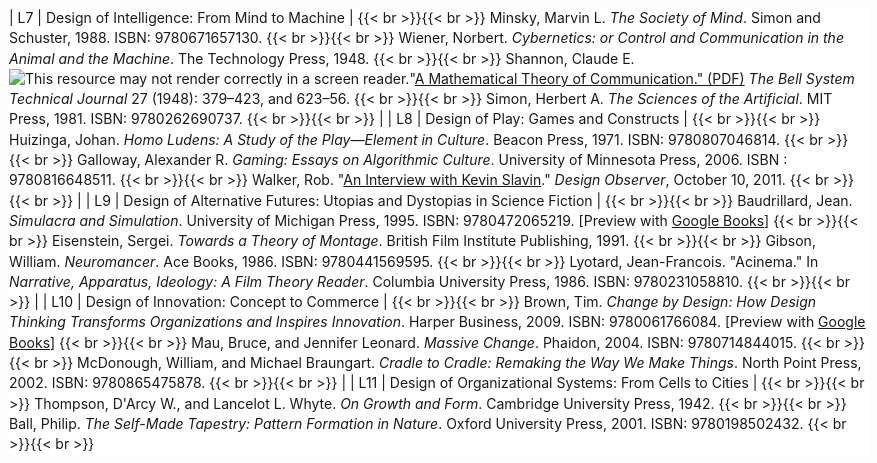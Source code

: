 | L7 | Design of Intelligence: From Mind to Machine |  {{< br >}}{{< br >}} Minsky, Marvin L. _The Society of Mind_. Simon and Schuster, 1988. ISBN: 9780671657130. {{< br >}}{{< br >}} Wiener, Norbert. _Cybernetics: or Control and Communication in the Animal and the Machine_. The Technology Press, 1948. {{< br >}}{{< br >}} Shannon, Claude E. ![This resource may not render correctly in a screen reader.](/images/inacessible.gif)"[A Mathematical Theory of Communication." (PDF)](http://www.google.co.in/url?sa=t&rct=j&q=&esrc=s&source=web&cd=1&cad=rja&ved=0CCwQFjAA&url=http%3A%2F%2Fcm.bell-labs.com%2Fcm%2Fms%2Fwhat%2Fshannonday%2Fshannon1948.pdf&ei=0ydFUu2EOsfTrQf_vYEg&usg=AFQjCNElxuA1pHILAg-mmWI0gX03OT0NHA&bvm=bv.53217764,d.bmk) _The Bell System Technical Journal_ 27 (1948): 379–423, and 623–56. {{< br >}}{{< br >}} Simon, Herbert A. _The Sciences of the Artificial_. MIT Press, 1981. ISBN: 9780262690737. {{< br >}}{{< br >}}  |
| L8 | Design of Play: Games and Constructs |  {{< br >}}{{< br >}} Huizinga, Johan. _Homo Ludens: A Study of the Play—Element in Culture_. Beacon Press, 1971. ISBN: 9780807046814. {{< br >}}{{< br >}} Galloway, Alexander R. _Gaming: Essays on Algorithmic Culture_. University of Minnesota Press, 2006. ISBN : 9780816648511. {{< br >}}{{< br >}} Walker, Rob. "[An Interview with Kevin Slavin](http://designobserver.com/article.php?id=30608)." _Design Observer_, October 10, 2011. {{< br >}}{{< br >}}  |
| L9 | Design of Alternative Futures: Utopias and Dystopias in Science Fiction |  {{< br >}}{{< br >}} Baudrillard, Jean. _Simulacra and Simulation_. University of Michigan Press, 1995. ISBN: 9780472065219. \[Preview with [Google Books](http://books.google.com/books?id=9Z9biHaoLZIC&printsec=frontcover)\] {{< br >}}{{< br >}} Eisenstein, Sergei. _Towards a Theory of Montage_. British Film Institute Publishing, 1991. {{< br >}}{{< br >}} Gibson, William. _Neuromancer_. Ace Books, 1986. ISBN: 9780441569595. {{< br >}}{{< br >}} Lyotard, Jean-Francois. "Acinema." In _Narrative, Apparatus, Ideology: A Film Theory Reader_. Columbia University Press, 1986. ISBN: 9780231058810. {{< br >}}{{< br >}}  |
| L10 | Design of Innovation: Concept to Commerce |  {{< br >}}{{< br >}} Brown, Tim. _Change by Design: How Design Thinking Transforms Organizations and Inspires Innovation_. Harper Business, 2009. ISBN: 9780061766084. \[Preview with [Google Books](http://books.google.com/books?id=x7PjWyVUoVAC&printsec=frontcover)\] {{< br >}}{{< br >}} Mau, Bruce, and Jennifer Leonard. _Massive Change_. Phaidon, 2004. ISBN: 9780714844015. {{< br >}}{{< br >}} McDonough, William, and Michael Braungart. _Cradle to Cradle: Remaking the Way We Make Things_. North Point Press, 2002. ISBN: 9780865475878. {{< br >}}{{< br >}}  |
| L11 | Design of Organizational Systems: From Cells to Cities |  {{< br >}}{{< br >}} Thompson, D'Arcy W., and Lancelot L. Whyte. _On Growth and Form_. Cambridge University Press, 1942. {{< br >}}{{< br >}} Ball, Philip. _The Self-Made Tapestry: Pattern Formation in Nature_. Oxford University Press, 2001. ISBN: 9780198502432. {{< br >}}{{< br >}}